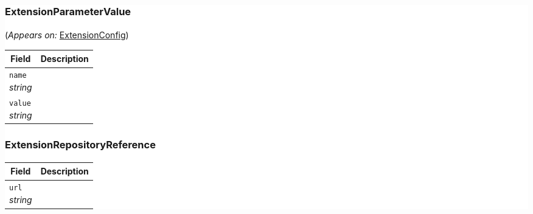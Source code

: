 </td>
</tr>
</tbody>
</table>
<h3 id="jenkins.io/v1.ExtensionParameterValue">ExtensionParameterValue
</h3>
<p>
(<em>Appears on:</em>
<a href="#jenkins.io/v1.ExtensionConfig">ExtensionConfig</a>)
</p>
<p>
</p>
<table>
<thead>
<tr>
<th>Field</th>
<th>Description</th>
</tr>
</thead>
<tbody>
<tr>
<td>
<code>name</code></br>
<em>
string
</em>
</td>
<td>
</td>
</tr>
<tr>
<td>
<code>value</code></br>
<em>
string
</em>
</td>
<td>
</td>
</tr>
</tbody>
</table>
<h3 id="jenkins.io/v1.ExtensionRepositoryReference">ExtensionRepositoryReference
</h3>
<p>
</p>
<table>
<thead>
<tr>
<th>Field</th>
<th>Description</th>
</tr>
</thead>
<tbody>
<tr>
<td>
<code>url</code></br>
<em>
string
</em>
</td>
<td>
</td>
</tr>
